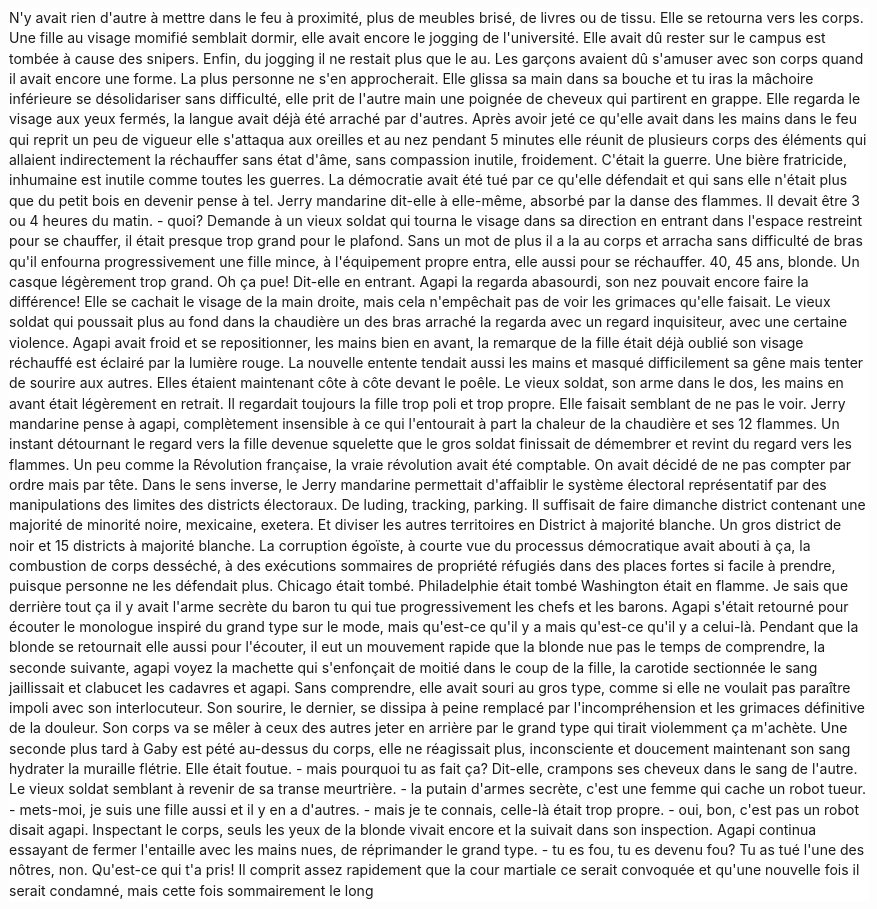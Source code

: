 N'y avait rien d'autre à mettre dans le feu à proximité, plus de meubles brisé, de livres ou de tissu. Elle se retourna vers les corps. Une fille au visage momifié semblait dormir, elle avait encore le jogging de l'université. Elle avait dû rester sur le campus est tombée à cause des snipers. Enfin, du jogging il ne restait plus que le au. Les garçons avaient dû s'amuser avec son corps quand il avait encore une forme. La plus personne ne s'en approcherait. Elle glissa sa main dans sa bouche et tu iras la mâchoire inférieure se désolidariser sans difficulté, elle prit de l'autre main une poignée de cheveux qui partirent en grappe. Elle regarda le visage aux yeux fermés, la langue avait déjà été arraché par d'autres. Après avoir jeté ce qu'elle avait dans les mains dans le feu qui reprit un peu de vigueur elle s'attaqua aux oreilles et au nez pendant 5 minutes elle réunit de plusieurs corps des éléments qui allaient indirectement la réchauffer sans état d'âme, sans compassion inutile, froidement. C'était la guerre. Une bière fratricide, inhumaine est inutile comme toutes les guerres. La démocratie avait été tué par ce qu'elle défendait et qui sans elle n'était plus que du petit bois en devenir pense à tel. Jerry mandarine dit-elle à elle-même, absorbé par la danse des flammes. Il devait être 3 ou 4 heures du matin. - quoi? Demande à un vieux soldat qui tourna le visage dans sa direction en entrant dans l'espace restreint pour se chauffer, il était presque trop grand pour le plafond. Sans un mot de plus il a la au corps et arracha sans difficulté de bras qu'il enfourna progressivement une fille mince, à l'équipement propre entra, elle aussi pour se réchauffer. 40, 45 ans, blonde. Un casque légèrement trop grand. Oh ça pue! Dit-elle en entrant. Agapi la regarda abasourdi, son nez pouvait encore faire la différence! 
Elle se cachait le visage de la main droite, mais cela n'empêchait pas de voir les grimaces qu'elle faisait. Le vieux soldat qui poussait plus au fond dans la chaudière un des bras arraché la regarda avec un regard inquisiteur, avec une certaine violence. Agapi avait froid et se repositionner, les mains bien en avant, la remarque de la fille était déjà oublié son visage réchauffé est éclairé par la lumière rouge. La nouvelle entente tendait aussi les mains et masqué difficilement sa gêne mais tenter de sourire aux autres. Elles étaient maintenant côte à côte devant le poêle. Le vieux soldat, son arme dans le dos, les mains en avant était légèrement en retrait. Il regardait toujours la fille trop poli et trop propre. Elle faisait semblant de ne pas le voir. Jerry mandarine pense à agapi, complètement insensible à ce qui l'entourait à part la chaleur de la chaudière et ses 12 flammes. Un instant détournant le regard vers la fille devenue squelette que le gros soldat finissait de démembrer et revint du regard vers les flammes. Un peu comme la Révolution française, la vraie révolution avait été comptable. On avait décidé de ne pas compter par ordre mais par tête. Dans le sens inverse, le Jerry mandarine permettait d'affaiblir le système électoral représentatif par des manipulations des limites des districts électoraux. De luding, tracking, parking. Il suffisait de faire dimanche district contenant une majorité de minorité noire, mexicaine, exetera. Et diviser les autres territoires en District à majorité blanche. Un gros district de noir et 15 districts à majorité blanche. La corruption égoïste, à courte vue du processus démocratique avait abouti à ça, la combustion de corps desséché, à des exécutions sommaires de propriété réfugiés dans des places fortes si facile à prendre, puisque personne ne les défendait plus. Chicago était tombé. Philadelphie était tombé
Washington était en flamme. Je sais que derrière tout ça il y avait l'arme secrète du baron tu qui tue progressivement les chefs et les barons. Agapi s'était retourné pour écouter le monologue inspiré du grand type sur le mode, mais qu'est-ce qu'il y a mais qu'est-ce qu'il y a celui-là. Pendant que la blonde se retournait elle aussi pour l'écouter, il eut un mouvement rapide que la blonde nue pas le temps de comprendre, la seconde suivante, agapi voyez la machette qui s'enfonçait de moitié dans le coup de la fille, la carotide sectionnée le sang jaillissait et clabucet les cadavres et agapi. Sans comprendre, elle avait souri au gros type, comme si elle ne voulait pas paraître impoli avec son interlocuteur. Son sourire, le dernier, se dissipa à peine remplacé par l'incompréhension et les grimaces définitive de la douleur. Son corps va se mêler à ceux des autres jeter en arrière par le grand type qui tirait violemment ça m'achète. Une seconde plus tard à Gaby est pété au-dessus du corps, elle ne réagissait plus, inconsciente et doucement maintenant son sang hydrater la muraille flétrie. Elle était foutue. - mais pourquoi tu as fait ça? Dit-elle, crampons ses cheveux dans le sang de l'autre. Le vieux soldat semblant à revenir de sa transe meurtrière. - la putain d'armes secrète, c'est une femme qui cache un robot tueur. - mets-moi, je suis une fille aussi et il y en a d'autres. - mais je te connais, celle-là était trop propre. - oui, bon, c'est pas un robot disait agapi. Inspectant le corps, seuls les yeux de la blonde vivait encore et la suivait dans son inspection. Agapi continua essayant de fermer l'entaille avec les mains nues, de réprimander le grand type. - tu es fou, tu es devenu fou? Tu as tué l'une des nôtres, non. Qu'est-ce qui t'a pris! Il comprit assez rapidement que la cour martiale ce serait convoquée et qu'une nouvelle fois il serait condamné, mais cette fois sommairement le long